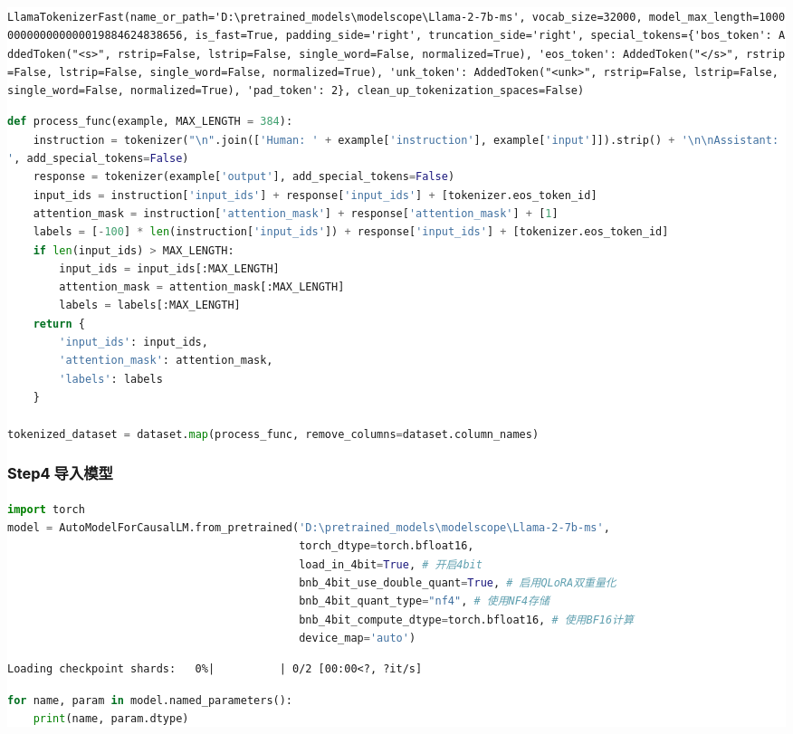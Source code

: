 


    LlamaTokenizerFast(name_or_path='D:\pretrained_models\modelscope\Llama-2-7b-ms', vocab_size=32000, model_max_length=1000000000000000019884624838656, is_fast=True, padding_side='right', truncation_side='right', special_tokens={'bos_token': AddedToken("<s>", rstrip=False, lstrip=False, single_word=False, normalized=True), 'eos_token': AddedToken("</s>", rstrip=False, lstrip=False, single_word=False, normalized=True), 'unk_token': AddedToken("<unk>", rstrip=False, lstrip=False, single_word=False, normalized=True), 'pad_token': 2}, clean_up_tokenization_spaces=False)




```python
def process_func(example, MAX_LENGTH = 384):
    instruction = tokenizer("\n".join(['Human: ' + example['instruction'], example['input']]).strip() + '\n\nAssistant: ', add_special_tokens=False)
    response = tokenizer(example['output'], add_special_tokens=False)
    input_ids = instruction['input_ids'] + response['input_ids'] + [tokenizer.eos_token_id]
    attention_mask = instruction['attention_mask'] + response['attention_mask'] + [1]
    labels = [-100] * len(instruction['input_ids']) + response['input_ids'] + [tokenizer.eos_token_id]
    if len(input_ids) > MAX_LENGTH:
        input_ids = input_ids[:MAX_LENGTH]
        attention_mask = attention_mask[:MAX_LENGTH]
        labels = labels[:MAX_LENGTH]
    return {
        'input_ids': input_ids,
        'attention_mask': attention_mask,
        'labels': labels
    }

tokenized_dataset = dataset.map(process_func, remove_columns=dataset.column_names)
```

### Step4 导入模型


```python
import torch
model = AutoModelForCausalLM.from_pretrained('D:\pretrained_models\modelscope\Llama-2-7b-ms',
                                             torch_dtype=torch.bfloat16,
                                             load_in_4bit=True, # 开启4bit
                                             bnb_4bit_use_double_quant=True, # 启用QLoRA双重量化
                                             bnb_4bit_quant_type="nf4", # 使用NF4存储
                                             bnb_4bit_compute_dtype=torch.bfloat16, # 使用BF16计算
                                             device_map='auto')
```


    Loading checkpoint shards:   0%|          | 0/2 [00:00<?, ?it/s]



```python
for name, param in model.named_parameters():
    print(name, param.dtype)
```
